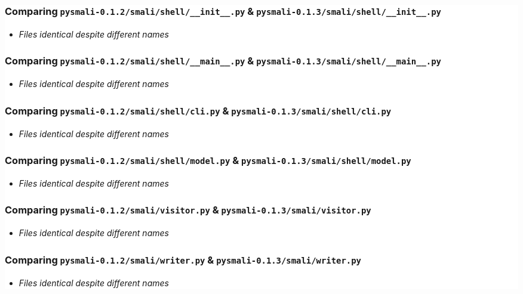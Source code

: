 ### Comparing `pysmali-0.1.2/smali/shell/__init__.py` & `pysmali-0.1.3/smali/shell/__init__.py`

 * *Files identical despite different names*

### Comparing `pysmali-0.1.2/smali/shell/__main__.py` & `pysmali-0.1.3/smali/shell/__main__.py`

 * *Files identical despite different names*

### Comparing `pysmali-0.1.2/smali/shell/cli.py` & `pysmali-0.1.3/smali/shell/cli.py`

 * *Files identical despite different names*

### Comparing `pysmali-0.1.2/smali/shell/model.py` & `pysmali-0.1.3/smali/shell/model.py`

 * *Files identical despite different names*

### Comparing `pysmali-0.1.2/smali/visitor.py` & `pysmali-0.1.3/smali/visitor.py`

 * *Files identical despite different names*

### Comparing `pysmali-0.1.2/smali/writer.py` & `pysmali-0.1.3/smali/writer.py`

 * *Files identical despite different names*

